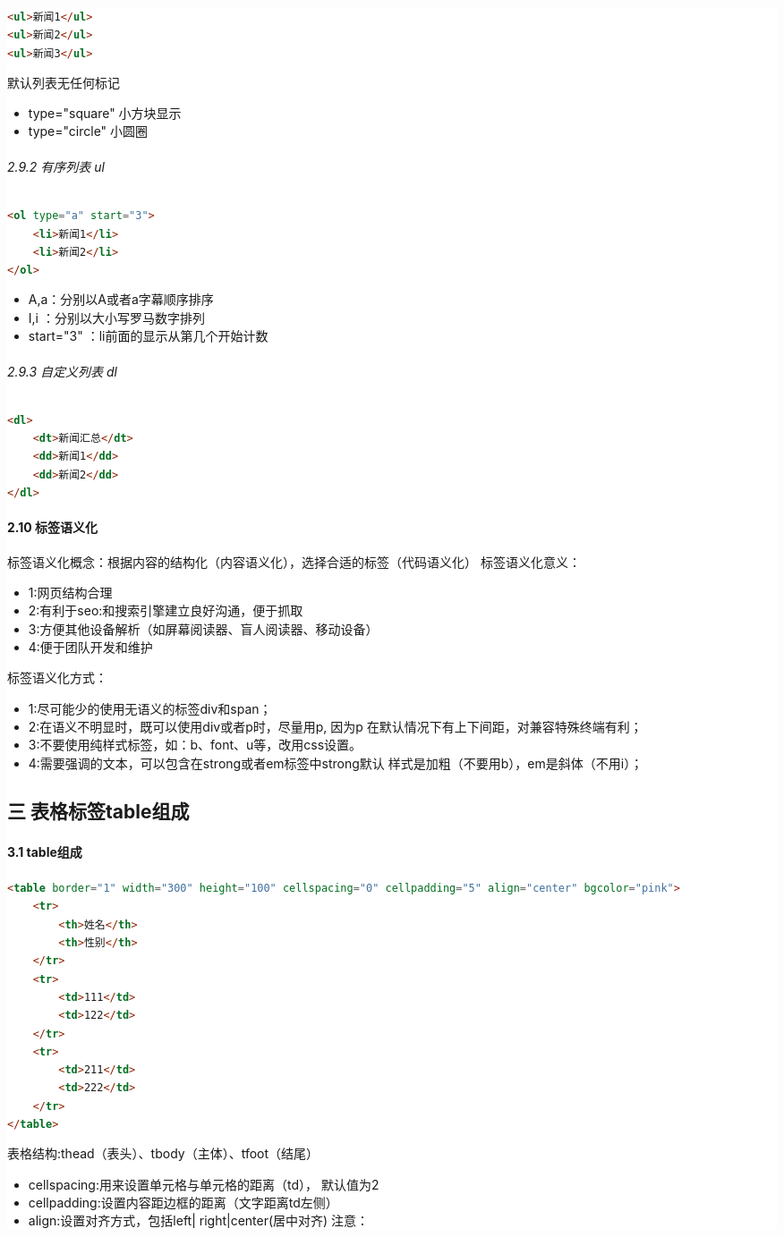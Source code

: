 ```Html
<ul>新闻1</ul>
<ul>新闻2</ul>
<ul>新闻3</ul>
```
默认列表无任何标记
- type="square"     小方块显示
- type="circle"      小圆圈
###### 2.9.2 有序列表 ul
```Html
<ol type="a" start="3">
    <li>新闻1</li>
    <li>新闻2</li>
</ol>
```
- A,a：分别以A或者a字幕顺序排序
- I,i ：分别以大小写罗马数字排列
- start="3" ：li前面的显示从第几个开始计数
###### 2.9.3 自定义列表 dl
```Html
<dl>
    <dt>新闻汇总</dt>
    <dd>新闻1</dd>
    <dd>新闻2</dd>
</dl>
```
#### 2.10 标签语义化
标签语义化概念：根据内容的结构化（内容语义化），选择合适的标签（代码语义化）
标签语义化意义：
- 1:网页结构合理
- 2:有利于seo:和搜索引擎建立良好沟通，便于抓取
- 3:方便其他设备解析（如屏幕阅读器、盲人阅读器、移动设备）
- 4:便于团队开发和维护

标签语义化方式：
- 1:尽可能少的使用无语义的标签div和span；
- 2:在语义不明显时，既可以使用div或者p时，尽量用p, 因为p	在默认情况下有上下间距，对兼容特殊终端有利；
- 3:不要使用纯样式标签，如：b、font、u等，改用css设置。
- 4:需要强调的文本，可以包含在strong或者em标签中strong默认	样式是加粗（不要用b），em是斜体（不用i）；
## 三 表格标签table组成
#### 3.1 table组成
```Html
<table border="1" width="300" height="100" cellspacing="0" cellpadding="5" align="center" bgcolor="pink">
    <tr>
        <th>姓名</th>
        <th>性别</th>
    </tr>
    <tr>
        <td>111</td>
        <td>122</td>
    </tr>
    <tr>
        <td>211</td>
        <td>222</td>
    </tr>
</table>
```
表格结构:thead（表头）、tbody（主体）、tfoot（结尾）	
- cellspacing:用来设置单元格与单元格的距离（td）， 默认值为2
- cellpadding:设置内容距边框的距离（文字距离td左侧）
- align:设置对齐方式，包括left| right|center(居中对齐)
注意：